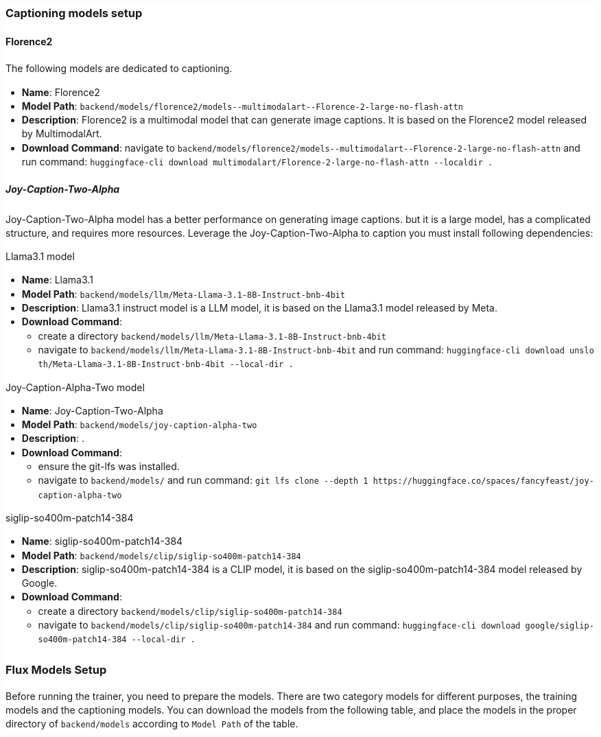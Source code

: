 ### Captioning models setup

#### Florence2

The following models are dedicated to captioning.

- **Name**: Florence2
- **Model Path**: `backend/models/florence2/models--multimodalart--Florence-2-large-no-flash-attn`
- **Description**: Florence2 is a multimodal model that can generate image captions. It is based on the Florence2 model released by MultimodalArt.
- **Download Command**: navigate to `backend/models/florence2/models--multimodalart--Florence-2-large-no-flash-attn` and run command: `huggingface-cli download multimodalart/Florence-2-large-no-flash-attn --localdir .`

##### Joy-Caption-Two-Alpha

Joy-Caption-Two-Alpha model has a better performance on generating image captions. but it is a large model, has a complicated structure, and requires more resources. Leverage the Joy-Caption-Two-Alpha to caption you must install following dependencies:

Llama3.1 model

- **Name**: Llama3.1
- **Model Path**: `backend/models/llm/Meta-Llama-3.1-8B-Instruct-bnb-4bit`
- **Description**: Llama3.1 instruct model is a LLM model, it is based on the Llama3.1 model released by Meta.
- **Download Command**:
  - create a directory `backend/models/llm/Meta-Llama-3.1-8B-Instruct-bnb-4bit`
  - navigate to `backend/models/llm/Meta-Llama-3.1-8B-Instruct-bnb-4bit` and run command: `huggingface-cli download unsloth/Meta-Llama-3.1-8B-Instruct-bnb-4bit --local-dir .`

Joy-Caption-Alpha-Two model

- **Name**: Joy-Caption-Two-Alpha
- **Model Path**: `backend/models/joy-caption-alpha-two`
- **Description**: .
- **Download Command**:
  - ensure the git-lfs was installed.
  - navigate to `backend/models/` and run command: `git lfs clone --depth 1 https://huggingface.co/spaces/fancyfeast/joy-caption-alpha-two`

siglip-so400m-patch14-384

- **Name**: siglip-so400m-patch14-384
- **Model Path**: `backend/models/clip/siglip-so400m-patch14-384`
- **Description**: siglip-so400m-patch14-384 is a CLIP model, it is based on the siglip-so400m-patch14-384 model released by Google.
- **Download Command**:
  - create a directory `backend/models/clip/siglip-so400m-patch14-384`
  - navigate to `backend/models/clip/siglip-so400m-patch14-384` and run command: `huggingface-cli download google/siglip-so400m-patch14-384 --local-dir .`

### Flux Models Setup

Before running the trainer, you need to prepare the models. There are two category models for different purposes, the training models and the captioning models. You can download the models from the following table, and place the models in the proper directory of `backend/models` according to `Model Path` of the table.
